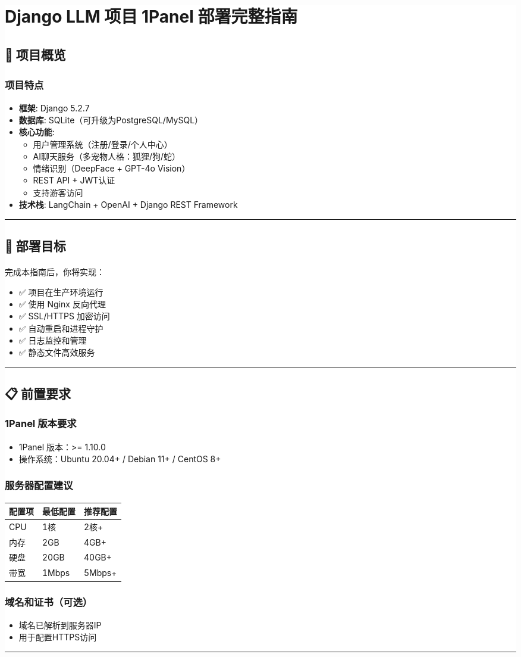 # Django LLM 项目 1Panel 部署完整指南

## 📖 项目概览

### 项目特点
- **框架**: Django 5.2.7
- **数据库**: SQLite（可升级为PostgreSQL/MySQL）
- **核心功能**:
  - 用户管理系统（注册/登录/个人中心）
  - AI聊天服务（多宠物人格：狐狸/狗/蛇）
  - 情绪识别（DeepFace + GPT-4o Vision）
  - REST API + JWT认证
  - 支持游客访问
- **技术栈**: LangChain + OpenAI + Django REST Framework

---

## 🎯 部署目标

完成本指南后，你将实现：
- ✅ 项目在生产环境运行
- ✅ 使用 Nginx 反向代理
- ✅ SSL/HTTPS 加密访问
- ✅ 自动重启和进程守护
- ✅ 日志监控和管理
- ✅ 静态文件高效服务

---

## 📋 前置要求

### 1Panel 版本要求
- 1Panel 版本：>= 1.10.0
- 操作系统：Ubuntu 20.04+ / Debian 11+ / CentOS 8+

### 服务器配置建议
| 配置项 | 最低配置 | 推荐配置 |
|--------|----------|----------|
| CPU | 1核 | 2核+ |
| 内存 | 2GB | 4GB+ |
| 硬盘 | 20GB | 40GB+ |
| 带宽 | 1Mbps | 5Mbps+ |

### 域名和证书（可选）
- 域名已解析到服务器IP
- 用于配置HTTPS访问

---